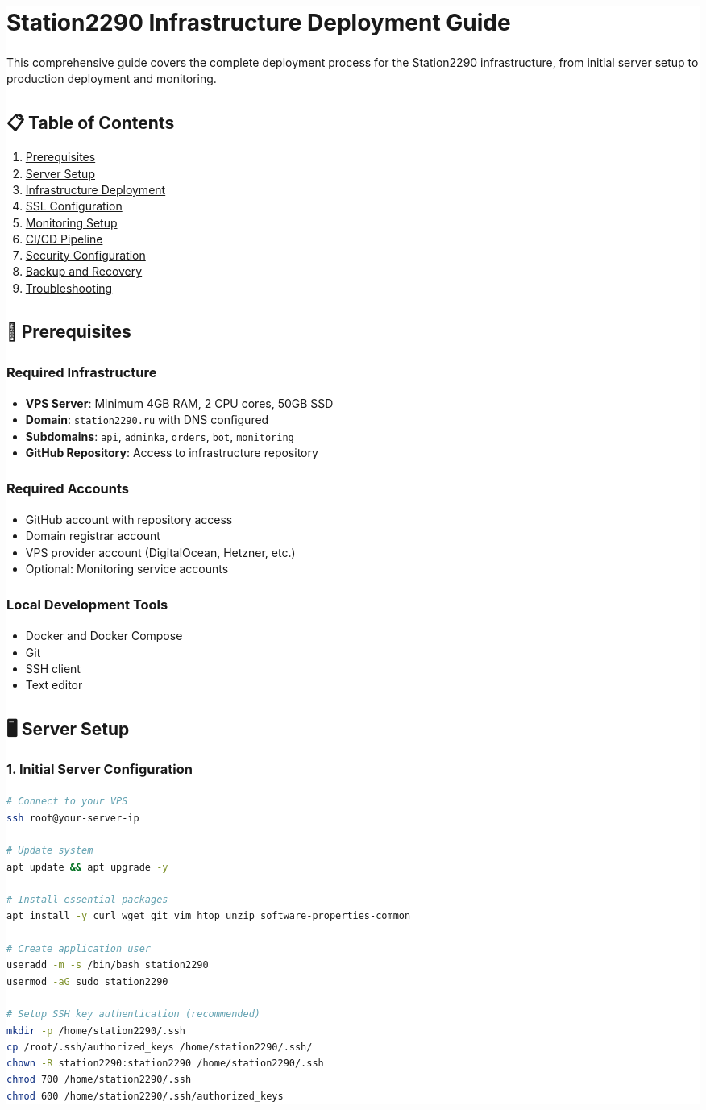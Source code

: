 # Station2290 Infrastructure Deployment Guide

This comprehensive guide covers the complete deployment process for the Station2290 infrastructure, from initial server setup to production deployment and monitoring.

## 📋 Table of Contents

1. [Prerequisites](#prerequisites)
2. [Server Setup](#server-setup)
3. [Infrastructure Deployment](#infrastructure-deployment)
4. [SSL Configuration](#ssl-configuration)
5. [Monitoring Setup](#monitoring-setup)
6. [CI/CD Pipeline](#cicd-pipeline)
7. [Security Configuration](#security-configuration)
8. [Backup and Recovery](#backup-and-recovery)
9. [Troubleshooting](#troubleshooting)

## 🔧 Prerequisites

### Required Infrastructure
- **VPS Server**: Minimum 4GB RAM, 2 CPU cores, 50GB SSD
- **Domain**: `station2290.ru` with DNS configured
- **Subdomains**: `api`, `adminka`, `orders`, `bot`, `monitoring`
- **GitHub Repository**: Access to infrastructure repository

### Required Accounts
- GitHub account with repository access
- Domain registrar account
- VPS provider account (DigitalOcean, Hetzner, etc.)
- Optional: Monitoring service accounts

### Local Development Tools
- Docker and Docker Compose
- Git
- SSH client
- Text editor

## 🖥️ Server Setup

### 1. Initial Server Configuration

```bash
# Connect to your VPS
ssh root@your-server-ip

# Update system
apt update && apt upgrade -y

# Install essential packages
apt install -y curl wget git vim htop unzip software-properties-common

# Create application user
useradd -m -s /bin/bash station2290
usermod -aG sudo station2290

# Setup SSH key authentication (recommended)
mkdir -p /home/station2290/.ssh
cp /root/.ssh/authorized_keys /home/station2290/.ssh/
chown -R station2290:station2290 /home/station2290/.ssh
chmod 700 /home/station2290/.ssh
chmod 600 /home/station2290/.ssh/authorized_keys
```